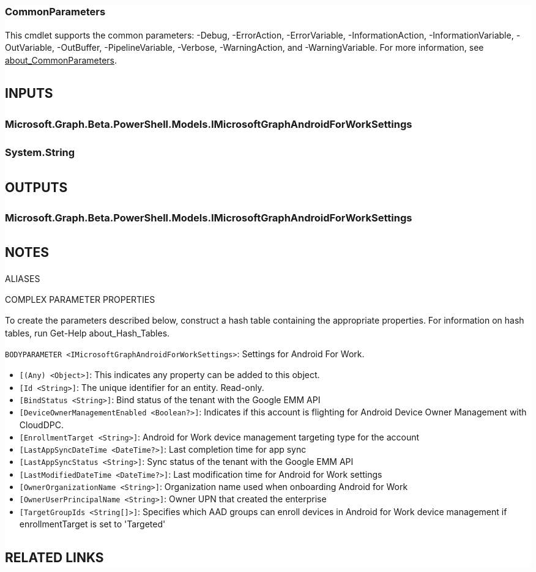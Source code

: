 ### CommonParameters
This cmdlet supports the common parameters: -Debug, -ErrorAction, -ErrorVariable, -InformationAction, -InformationVariable, -OutVariable, -OutBuffer, -PipelineVariable, -Verbose, -WarningAction, and -WarningVariable. For more information, see [about_CommonParameters](http://go.microsoft.com/fwlink/?LinkID=113216).

## INPUTS

### Microsoft.Graph.Beta.PowerShell.Models.IMicrosoftGraphAndroidForWorkSettings

### System.String

## OUTPUTS

### Microsoft.Graph.Beta.PowerShell.Models.IMicrosoftGraphAndroidForWorkSettings

## NOTES

ALIASES

COMPLEX PARAMETER PROPERTIES

To create the parameters described below, construct a hash table containing the appropriate properties. For information on hash tables, run Get-Help about_Hash_Tables.


`BODYPARAMETER <IMicrosoftGraphAndroidForWorkSettings>`: Settings for Android For Work.
  - `[(Any) <Object>]`: This indicates any property can be added to this object.
  - `[Id <String>]`: The unique identifier for an entity. Read-only.
  - `[BindStatus <String>]`: Bind status of the tenant with the Google EMM API
  - `[DeviceOwnerManagementEnabled <Boolean?>]`: Indicates if this account is flighting for Android Device Owner Management with CloudDPC.
  - `[EnrollmentTarget <String>]`: Android for Work device management targeting type for the account
  - `[LastAppSyncDateTime <DateTime?>]`: Last completion time for app sync
  - `[LastAppSyncStatus <String>]`: Sync status of the tenant with the Google EMM API
  - `[LastModifiedDateTime <DateTime?>]`: Last modification time for Android for Work settings
  - `[OwnerOrganizationName <String>]`: Organization name used when onboarding Android for Work
  - `[OwnerUserPrincipalName <String>]`: Owner UPN that created the enterprise
  - `[TargetGroupIds <String[]>]`: Specifies which AAD groups can enroll devices in Android for Work device management if enrollmentTarget is set to 'Targeted'

## RELATED LINKS

